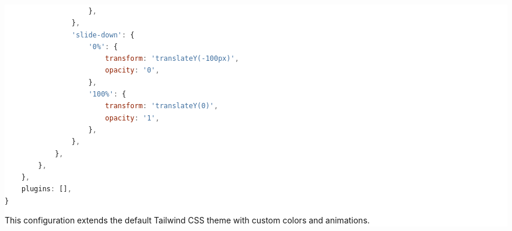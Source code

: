 ```javascript
                    },
                },
                'slide-down': {
                    '0%': {
                        transform: 'translateY(-100px)',
                        opacity: '0',
                    },
                    '100%': {
                        transform: 'translateY(0)',
                        opacity: '1',
                    },
                },
            },
        },
    },
    plugins: [],
}
```

This configuration extends the default Tailwind CSS theme with custom colors and animations.
